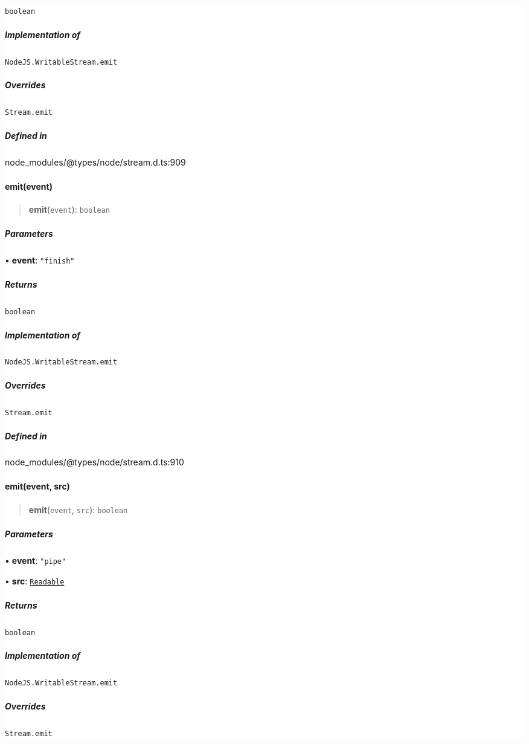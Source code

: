 `boolean`

##### Implementation of

`NodeJS.WritableStream.emit`

##### Overrides

`Stream.emit`

##### Defined in

node\_modules/@types/node/stream.d.ts:909

#### emit(event)

> **emit**(`event`): `boolean`

##### Parameters

• **event**: `"finish"`

##### Returns

`boolean`

##### Implementation of

`NodeJS.WritableStream.emit`

##### Overrides

`Stream.emit`

##### Defined in

node\_modules/@types/node/stream.d.ts:910

#### emit(event, src)

> **emit**(`event`, `src`): `boolean`

##### Parameters

• **event**: `"pipe"`

• **src**: [`Readable`](Readable.md)

##### Returns

`boolean`

##### Implementation of

`NodeJS.WritableStream.emit`

##### Overrides

`Stream.emit`
